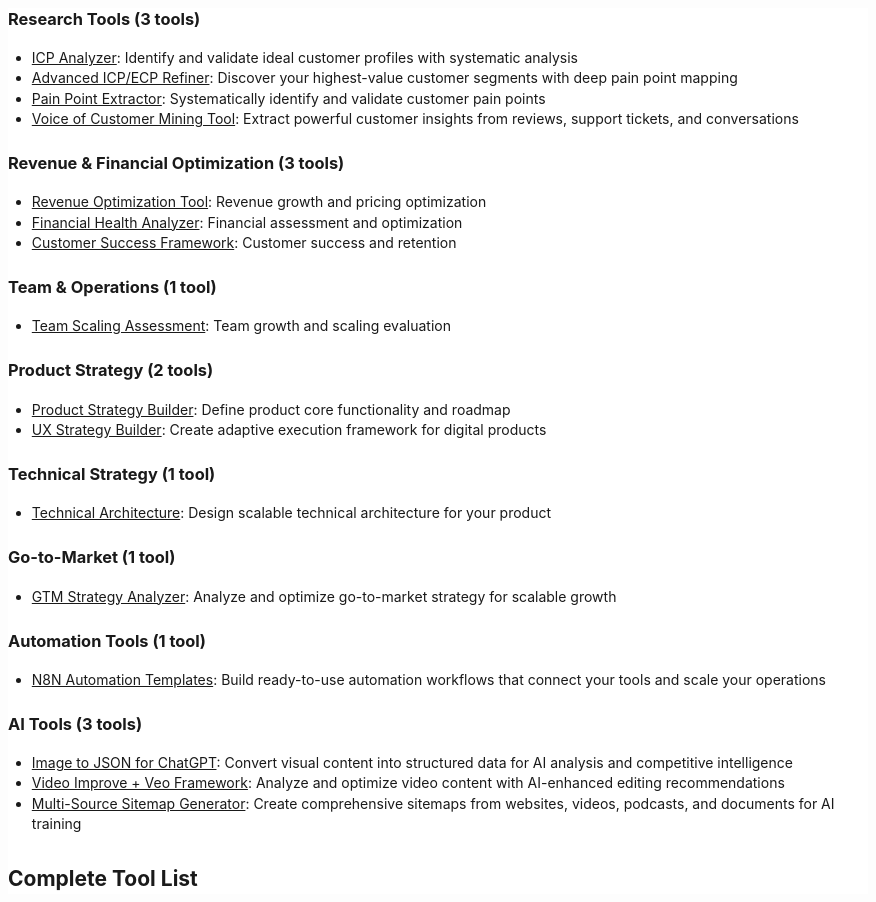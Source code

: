 ### Research Tools (3 tools)
- [ICP Analyzer](https://mimrgrowthlab.com/tools/icp-analyzer.md): Identify and validate ideal customer profiles with systematic analysis
- [Advanced ICP/ECP Refiner](https://mimrgrowthlab.com/tools/advanced-icp-ecp-refiner.md): Discover your highest-value customer segments with deep pain point mapping
- [Pain Point Extractor](https://mimrgrowthlab.com/tools/pain-point-extractor.md): Systematically identify and validate customer pain points
- [Voice of Customer Mining Tool](https://mimrgrowthlab.com/tools/voice-of-customer-miner.md): Extract powerful customer insights from reviews, support tickets, and conversations

### Revenue & Financial Optimization (3 tools)
- [Revenue Optimization Tool](https://mimrgrowthlab.com/tools/revenue-optimization-tool.md): Revenue growth and pricing optimization
- [Financial Health Analyzer](https://mimrgrowthlab.com/tools/financial-health-analyzer.md): Financial assessment and optimization
- [Customer Success Framework](https://mimrgrowthlab.com/tools/customer-success-framework.md): Customer success and retention

### Team & Operations (1 tool)
- [Team Scaling Assessment](https://mimrgrowthlab.com/tools/team-scaling-assessment.md): Team growth and scaling evaluation

### Product Strategy (2 tools)
- [Product Strategy Builder](https://mimrgrowthlab.com/tools/product-strategy-builder.md): Define product core functionality and roadmap
- [UX Strategy Builder](https://mimrgrowthlab.com/tools/ux-strategy.md): Create adaptive execution framework for digital products

### Technical Strategy (1 tool)
- [Technical Architecture](https://mimrgrowthlab.com/tools/technical-architecture.md): Design scalable technical architecture for your product

### Go-to-Market (1 tool)
- [GTM Strategy Analyzer](https://mimrgrowthlab.com/tools/gtm-strategy-analyzer.md): Analyze and optimize go-to-market strategy for scalable growth

### Automation Tools (1 tool)
- [N8N Automation Templates](https://mimrgrowthlab.com/tools/n8n-automation-templates.md): Build ready-to-use automation workflows that connect your tools and scale your operations

### AI Tools (3 tools)
- [Image to JSON for ChatGPT](https://mimrgrowthlab.com/tools/image-to-json-chatgpt.md): Convert visual content into structured data for AI analysis and competitive intelligence
- [Video Improve + Veo Framework](https://mimrgrowthlab.com/tools/video-improve-veo-framework.md): Analyze and optimize video content with AI-enhanced editing recommendations
- [Multi-Source Sitemap Generator](https://mimrgrowthlab.com/tools/multi-source-sitemap-generator.md): Create comprehensive sitemaps from websites, videos, podcasts, and documents for AI training

## Complete Tool List
